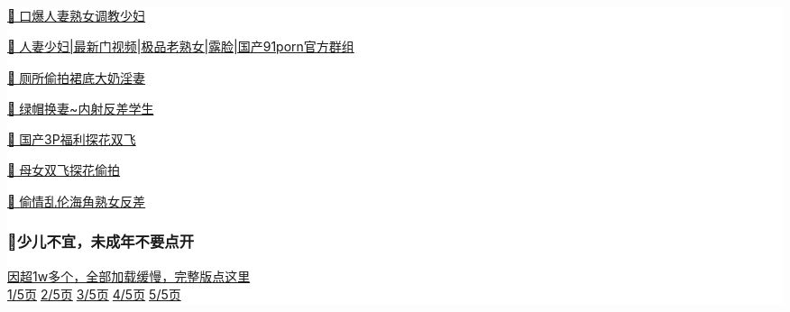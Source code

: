 [🐣 口爆人妻熟女调教少妇](https://t.me/shunv969)  

[🐉 人妻少妇|最新门视频|极品老熟女|露脸|国产91porn官方群组](https://t.me/laosaohuo)  

[🦋 厕所偷拍裙底大奶淫妻 ](https://t.me/toupai9966)  

[🍇 绿帽换妻~内射反差学生](https://t.me/neishe969)  

[🍆 国产3P福利探花双飞](https://t.me/guochan3P)  

[🌸 母女双飞探花偷拍 ](https://t.me/shuangfei369)  

[🍄 偷情乱伦海角熟女反差](https://t.me/haijiao9696)  

### 🐥少儿不宜，未成年不要点开

[因超1w多个，全部加载缓慢，完整版点这里](https://github.com/miuwuliu/what/blob/main/allgroups.md)  
[1/5页](https://github.com/miuwuliu/what/blob/main/groups1.md)  [2/5页](https://github.com/miuwuliu/what/blob/main/groups2.md)  [3/5页](https://github.com/miuwuliu/what/blob/main/groups3.md)  [4/5页](https://github.com/miuwuliu/what/blob/main/groups4.md)  [5/5页](https://github.com/miuwuliu/what/blob/main/groups5.md)
